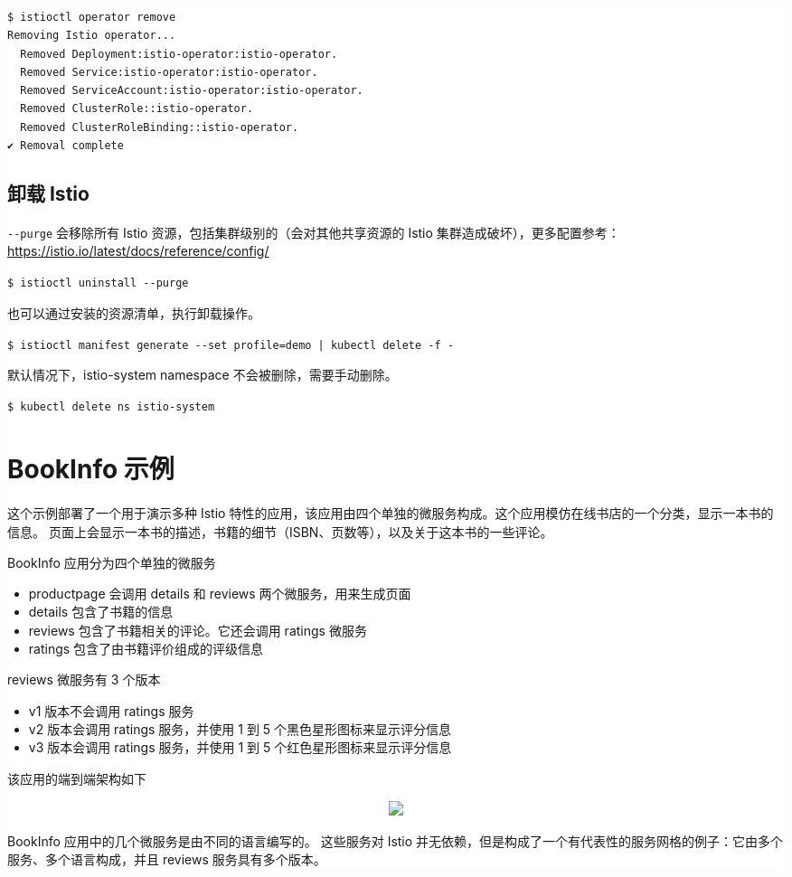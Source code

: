```shell
$ istioctl operator remove
Removing Istio operator...
  Removed Deployment:istio-operator:istio-operator.
  Removed Service:istio-operator:istio-operator.
  Removed ServiceAccount:istio-operator:istio-operator.
  Removed ClusterRole::istio-operator.
  Removed ClusterRoleBinding::istio-operator.
✔ Removal complete
```

## 卸载 Istio

`--purge` 会移除所有 Istio 资源，包括集群级别的（会对其他共享资源的 Istio 集群造成破坏），更多配置参考：https://istio.io/latest/docs/reference/config/

```shell
$ istioctl uninstall --purge
```

也可以通过安装的资源清单，执行卸载操作。

```shell
$ istioctl manifest generate --set profile=demo | kubectl delete -f -
```

默认情况下，istio-system namespace 不会被删除，需要手动删除。

```shell
$ kubectl delete ns istio-system
```

# BookInfo 示例

这个示例部署了一个用于演示多种 Istio 特性的应用，该应用由四个单独的微服务构成。这个应用模仿在线书店的一个分类，显示一本书的信息。 页面上会显示一本书的描述，书籍的细节（ISBN、页数等），以及关于这本书的一些评论。

BookInfo 应用分为四个单独的微服务

- productpage 会调用 details 和 reviews 两个微服务，用来生成页面
- details 包含了书籍的信息
- reviews 包含了书籍相关的评论。它还会调用 ratings 微服务
- ratings 包含了由书籍评价组成的评级信息

reviews 微服务有 3 个版本

- v1 版本不会调用 ratings 服务
- v2 版本会调用 ratings 服务，并使用 1 到 5 个黑色星形图标来显示评分信息
- v3 版本会调用 ratings 服务，并使用 1 到 5 个红色星形图标来显示评分信息

该应用的端到端架构如下

<div align=center><img width="600" style="border: 0px" src="https://istio.io/latest/docs/examples/bookinfo/withistio.svg"></div>

BookInfo 应用中的几个微服务是由不同的语言编写的。 这些服务对 Istio 并无依赖，但是构成了一个有代表性的服务网格的例子：它由多个服务、多个语言构成，并且 reviews 服务具有多个版本。
